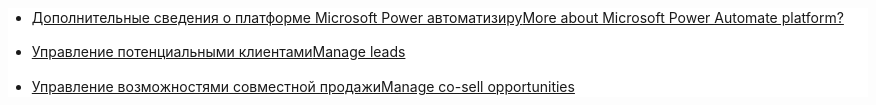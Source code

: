 - [<span data-ttu-id="a5590-184">Дополнительные сведения о платформе Microsoft Power автоматизиру</span><span class="sxs-lookup"><span data-stu-id="a5590-184">More about Microsoft Power Automate platform?</span></span>](https://docs.microsoft.com/power-automate/)

- [<span data-ttu-id="a5590-185">Управление потенциальными клиентами</span><span class="sxs-lookup"><span data-stu-id="a5590-185">Manage leads</span></span>](manage-leads.md)

- [<span data-ttu-id="a5590-186">Управление возможностями совместной продажи</span><span class="sxs-lookup"><span data-stu-id="a5590-186">Manage co-sell opportunities</span></span>](manage-co-sell-opportunities.md)

